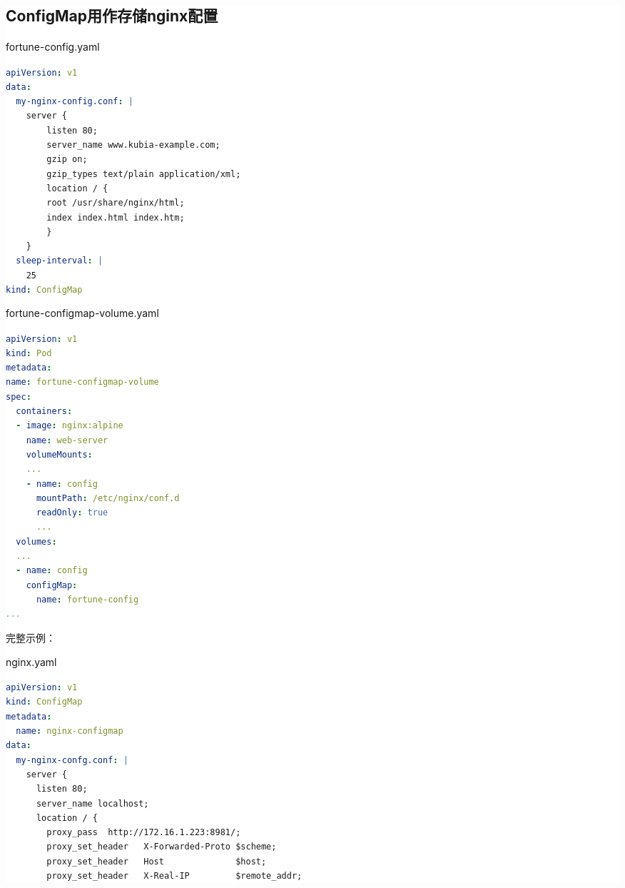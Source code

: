 ## ConfigMap用作存储nginx配置

fortune-config.yaml

```yaml
apiVersion: v1
data:
  my-nginx-config.conf: |
    server {
        listen 80;
        server_name www.kubia-example.com;
        gzip on;
        gzip_types text/plain application/xml;
        location / {
        root /usr/share/nginx/html;
        index index.html index.htm;
        }
    }
  sleep-interval: |
    25
kind: ConfigMap
```

fortune-configmap-volume.yaml

```yaml
apiVersion: v1
kind: Pod
metadata:
name: fortune-configmap-volume
spec:
  containers:
  - image: nginx:alpine
    name: web-server
    volumeMounts:
    ...
    - name: config
      mountPath: /etc/nginx/conf.d
      readOnly: true
      ...
  volumes:
  ...
  - name: config
    configMap:
      name: fortune-config
...
```

完整示例：

nginx.yaml

```yaml
apiVersion: v1
kind: ConfigMap
metadata:
  name: nginx-configmap
data:
  my-nginx-confg.conf: |
    server {
      listen 80;
      server_name localhost; 
      location / {
        proxy_pass  http://172.16.1.223:8981/;
        proxy_set_header   X-Forwarded-Proto $scheme;
        proxy_set_header   Host              $host;
        proxy_set_header   X-Real-IP         $remote_addr;
```